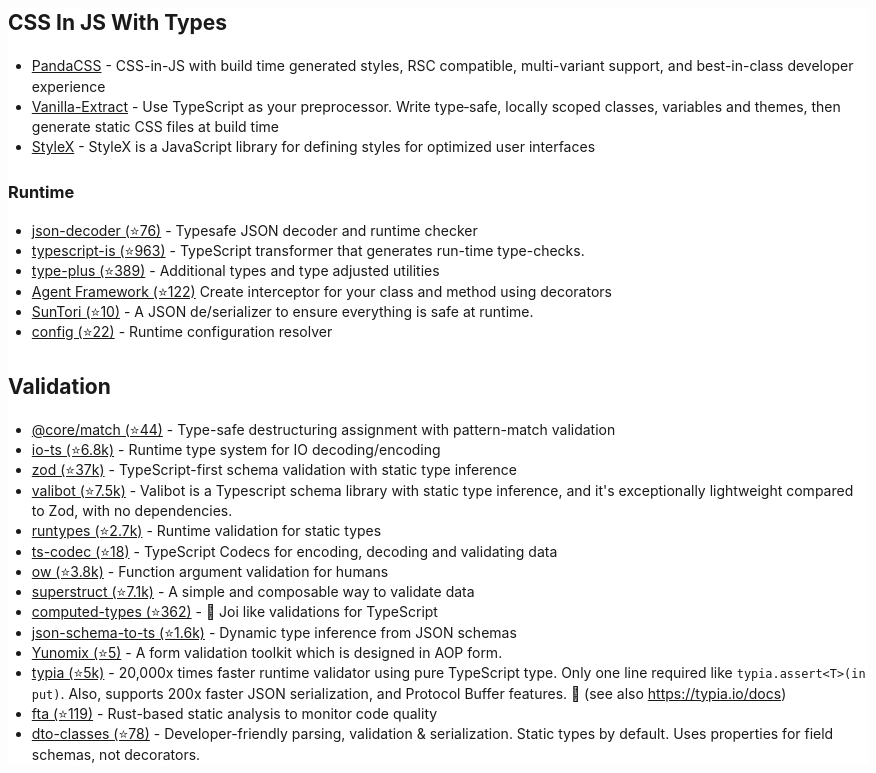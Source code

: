 
## CSS In JS With Types

*   [PandaCSS](https://panda-css.com/) - CSS-in-JS with build time generated styles, RSC compatible, multi-variant support, and best-in-class developer experience
*   [Vanilla-Extract](https://vanilla-extract.style/) - Use TypeScript as your preprocessor. Write type‑safe, locally scoped classes, variables and themes, then generate static CSS files at build time
*   [StyleX](https://stylexjs.com/) - StyleX is a JavaScript library for defining styles for optimized user interfaces

### Runtime

*   [json-decoder (⭐76)](https://github.com/venil7/json-decoder) - Typesafe JSON decoder and runtime checker
*   [typescript-is (⭐963)](https://github.com/woutervh-/typescript-is) - TypeScript transformer that generates run-time type-checks.
*   [type-plus (⭐389)](https://github.com/unional/type-plus) - Additional types and type adjusted utilities
*   [Agent Framework (⭐122)](https://github.com/agentframework/agentframework) Create interceptor for your class and method using decorators
*   [SunTori (⭐10)](https://github.com/LancerComet/SunTori) - A JSON de/serializer to ensure everything is safe at runtime.
*   [config (⭐22)](https://github.com/mrspartak/config) - Runtime configuration resolver

## Validation

*   [@core/match (⭐44)](https://github.com/tani/ts-match) - Type-safe destructuring assignment with pattern-match validation
*   [io-ts (⭐6.8k)](https://github.com/gcanti/io-ts) - Runtime type system for IO decoding/encoding
*   [zod (⭐37k)](https://github.com/vriad/zod) - TypeScript-first schema validation with static type inference
*   [valibot (⭐7.5k)](https://github.com/fabian-hiller/valibot) - Valibot is a Typescript schema library with static type inference, and it's exceptionally lightweight compared to Zod, with no dependencies.
*   [runtypes (⭐2.7k)](https://github.com/pelotom/runtypes) - Runtime validation for static types
*   [ts-codec (⭐18)](https://github.com/julienvincent/ts-codec) - TypeScript Codecs for encoding, decoding and validating data
*   [ow (⭐3.8k)](https://github.com/sindresorhus/ow) - Function argument validation for humans
*   [superstruct (⭐7.1k)](https://github.com/ianstormtaylor/superstruct) - A simple and composable way to validate data
*   [computed-types (⭐362)](https://github.com/neuledge/computed-types) - 🦩 Joi like validations for TypeScript
*   [json-schema-to-ts (⭐1.6k)](https://github.com/thomasaribart/json-schema-to-ts) - Dynamic type inference from JSON schemas
*   [Yunomix (⭐5)](https://github.com/LancerComet/MyWebLibs/tree/master/Yunomix) - A form validation toolkit which is designed in AOP form.
*   [typia (⭐5k)](https://github.com/samchon/typia) - 20,000x times faster runtime validator using pure TypeScript type. Only one line required like `typia.assert<T>(input)`. Also, supports 200x faster JSON serialization, and Protocol Buffer features. 🚀 (see also <https://typia.io/docs>)
*   [fta (⭐119)](https://github.com/sgb-io/fta) - Rust-based static analysis to monitor code quality
*   [dto-classes (⭐78)](https://github.com/rsinger86/dto-classes) - Developer-friendly parsing, validation & serialization. Static types by default. Uses properties for field schemas, not decorators.
